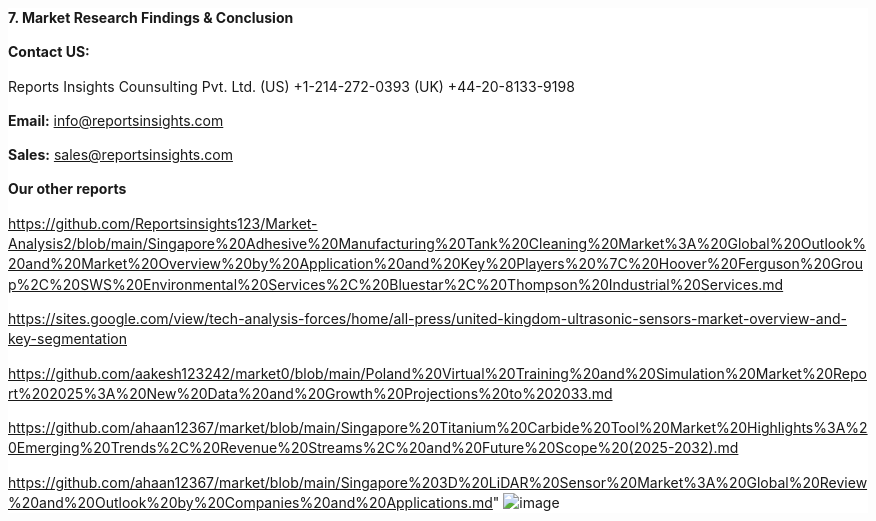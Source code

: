 <strong>7. Market Research Findings &amp; Conclusion</strong>

<strong>Contact US:</strong>

Reports Insights Counsulting Pvt. Ltd.
(US) +1-214-272-0393
(UK) +44-20-8133-9198
<p class=""""><b>Email:</b> <a href=mailto:info@reportsinsights.com>info@reportsinsights.com</a></p>
<p class=""""><b>Sales:</b> <a href=mailto:sales@reportsinsights.com>sales@reportsinsights.com</a></p>

<strong>Our other reports</strong>

<a href=https://github.com/Reportsinsights123/Market-Analysis2/blob/main/Singapore%20Adhesive%20Manufacturing%20Tank%20Cleaning%20Market%3A%20Global%20Outlook%20and%20Market%20Overview%20by%20Application%20and%20Key%20Players%20%7C%20Hoover%20Ferguson%20Group%2C%20SWS%20Environmental%20Services%2C%20Bluestar%2C%20Thompson%20Industrial%20Services.md>https://github.com/Reportsinsights123/Market-Analysis2/blob/main/Singapore%20Adhesive%20Manufacturing%20Tank%20Cleaning%20Market%3A%20Global%20Outlook%20and%20Market%20Overview%20by%20Application%20and%20Key%20Players%20%7C%20Hoover%20Ferguson%20Group%2C%20SWS%20Environmental%20Services%2C%20Bluestar%2C%20Thompson%20Industrial%20Services.md</a>

<a href=https://sites.google.com/view/tech-analysis-forces/home/all-press/united-kingdom-ultrasonic-sensors-market-overview-and-key-segmentation>https://sites.google.com/view/tech-analysis-forces/home/all-press/united-kingdom-ultrasonic-sensors-market-overview-and-key-segmentation</a>

<a href=https://github.com/aakesh123242/market0/blob/main/Poland%20Virtual%20Training%20and%20Simulation%20Market%20Report%202025%3A%20New%20Data%20and%20Growth%20Projections%20to%202033.md>https://github.com/aakesh123242/market0/blob/main/Poland%20Virtual%20Training%20and%20Simulation%20Market%20Report%202025%3A%20New%20Data%20and%20Growth%20Projections%20to%202033.md</a>

<a href=https://github.com/ahaan12367/market/blob/main/Singapore%20Titanium%20Carbide%20Tool%20Market%20Highlights%3A%20Emerging%20Trends%2C%20Revenue%20Streams%2C%20and%20Future%20Scope%20(2025-2032).md>https://github.com/ahaan12367/market/blob/main/Singapore%20Titanium%20Carbide%20Tool%20Market%20Highlights%3A%20Emerging%20Trends%2C%20Revenue%20Streams%2C%20and%20Future%20Scope%20(2025-2032).md</a>

<a href=https://github.com/ahaan12367/market/blob/main/Singapore%203D%20LiDAR%20Sensor%20Market%3A%20Global%20Review%20and%20Outlook%20by%20Companies%20and%20Applications.md>https://github.com/ahaan12367/market/blob/main/Singapore%203D%20LiDAR%20Sensor%20Market%3A%20Global%20Review%20and%20Outlook%20by%20Companies%20and%20Applications.md</a>"
![image](https://github.com/user-attachments/assets/06b9fb30-108c-4f3c-9a6a-a49d441cc59a)
